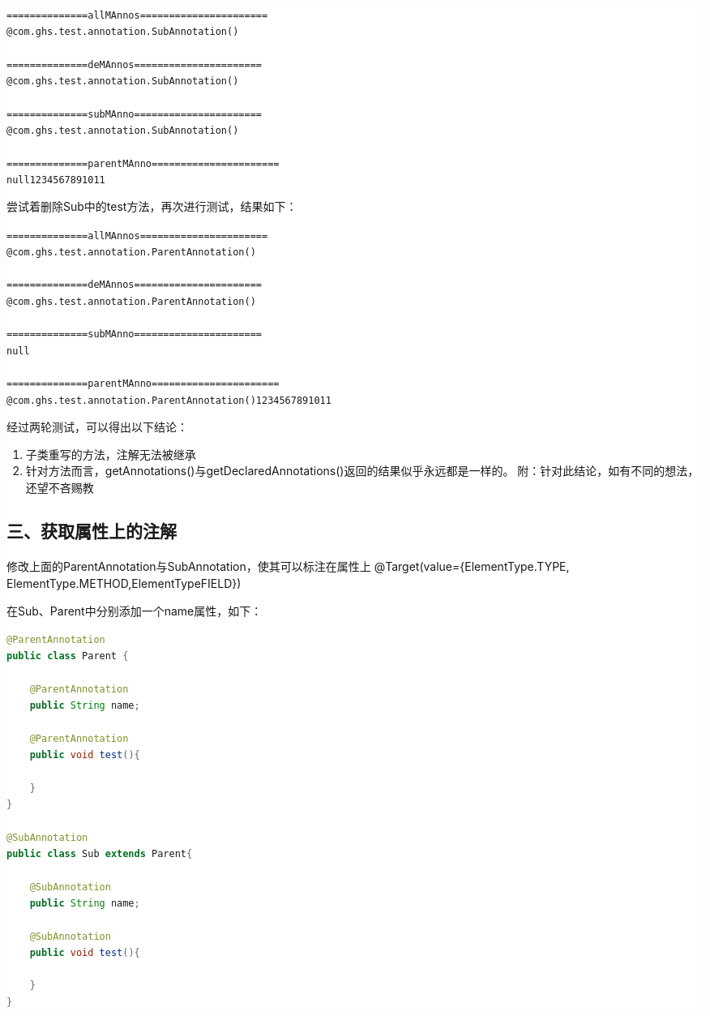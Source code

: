 ```
==============allMAnnos======================
@com.ghs.test.annotation.SubAnnotation()

==============deMAnnos======================
@com.ghs.test.annotation.SubAnnotation()

==============subMAnno======================
@com.ghs.test.annotation.SubAnnotation()

==============parentMAnno======================
null1234567891011
```

尝试着删除Sub中的test方法，再次进行测试，结果如下：

```
==============allMAnnos======================
@com.ghs.test.annotation.ParentAnnotation()

==============deMAnnos======================
@com.ghs.test.annotation.ParentAnnotation()

==============subMAnno======================
null

==============parentMAnno======================
@com.ghs.test.annotation.ParentAnnotation()1234567891011
```

经过两轮测试，可以得出以下结论：

1. 子类重写的方法，注解无法被继承
2. 针对方法而言，getAnnotations()与getDeclaredAnnotations()返回的结果似乎永远都是一样的。 
   附：针对此结论，如有不同的想法，还望不吝赐教

## 三、获取属性上的注解

修改上面的ParentAnnotation与SubAnnotation，使其可以标注在属性上 
@Target(value={ElementType.TYPE, ElementType.METHOD,ElementTypeFIELD})

在Sub、Parent中分别添加一个name属性，如下：

```java
@ParentAnnotation
public class Parent {

    @ParentAnnotation
    public String name;

    @ParentAnnotation
    public void test(){

    }
}

@SubAnnotation
public class Sub extends Parent{

    @SubAnnotation
    public String name;

    @SubAnnotation
    public void test(){

    }
} 
```